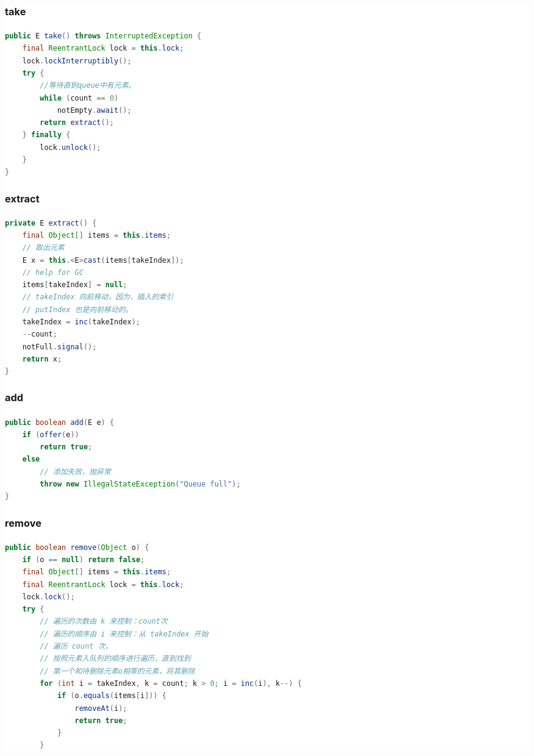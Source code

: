 ### take
``` java
public E take() throws InterruptedException {
    final ReentrantLock lock = this.lock;
    lock.lockInterruptibly();
    try {
    	//等待直到queue中有元素。
        while (count == 0)
            notEmpty.await();
        return extract();
    } finally {
        lock.unlock();
    }
}
```

### extract
``` java
private E extract() {
    final Object[] items = this.items;
    // 取出元素
    E x = this.<E>cast(items[takeIndex]);
    // help for GC
    items[takeIndex] = null;
    // takeIndex 向前移动，因为，插入的索引
    // putIndex 也是向前移动的。
    takeIndex = inc(takeIndex);
    --count;
    notFull.signal();
    return x;
}
```

### add
``` java
public boolean add(E e) {
    if (offer(e))
        return true;
    else
    	// 添加失败，抛异常
        throw new IllegalStateException("Queue full");
}
```

### remove
``` java
public boolean remove(Object o) {
    if (o == null) return false;
    final Object[] items = this.items;
    final ReentrantLock lock = this.lock;
    lock.lock();
    try {
    	// 遍历的次数由 k 来控制：count次
    	// 遍历的顺序由 i 来控制：从 takeIndex 开始
    	// 遍历 count 次，
    	// 按照元素入队列的顺序进行遍历，直到找到
    	// 第一个和待删除元素o相等的元素，将其删除
        for (int i = takeIndex, k = count; k > 0; i = inc(i), k--) {
            if (o.equals(items[i])) {
                removeAt(i);
                return true;
            }
        }
```